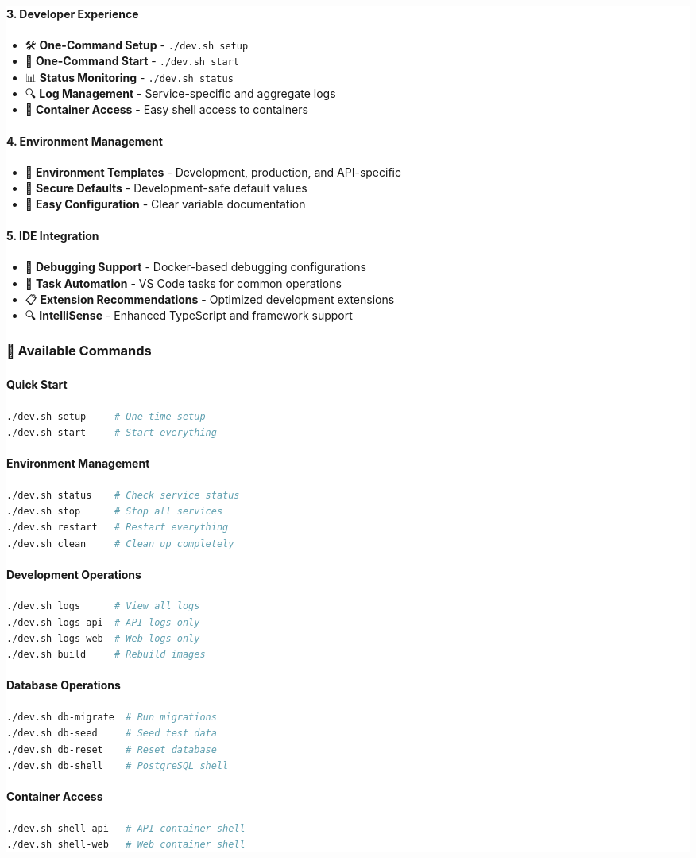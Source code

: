 #### 3. **Developer Experience**
- 🛠️ **One-Command Setup** - `./dev.sh setup`
- 🚀 **One-Command Start** - `./dev.sh start`
- 📊 **Status Monitoring** - `./dev.sh status`
- 🔍 **Log Management** - Service-specific and aggregate logs
- 🐚 **Container Access** - Easy shell access to containers

#### 4. **Environment Management**
- 📝 **Environment Templates** - Development, production, and API-specific
- 🔐 **Secure Defaults** - Development-safe default values
- 🔧 **Easy Configuration** - Clear variable documentation

#### 5. **IDE Integration**
- 🐛 **Debugging Support** - Docker-based debugging configurations
- 🎯 **Task Automation** - VS Code tasks for common operations
- 📋 **Extension Recommendations** - Optimized development extensions
- 🔍 **IntelliSense** - Enhanced TypeScript and framework support

### 🎯 Available Commands

#### Quick Start
```bash
./dev.sh setup     # One-time setup
./dev.sh start     # Start everything
```

#### Environment Management
```bash
./dev.sh status    # Check service status
./dev.sh stop      # Stop all services
./dev.sh restart   # Restart everything
./dev.sh clean     # Clean up completely
```

#### Development Operations
```bash
./dev.sh logs      # View all logs
./dev.sh logs-api  # API logs only
./dev.sh logs-web  # Web logs only
./dev.sh build     # Rebuild images
```

#### Database Operations
```bash
./dev.sh db-migrate  # Run migrations
./dev.sh db-seed     # Seed test data
./dev.sh db-reset    # Reset database
./dev.sh db-shell    # PostgreSQL shell
```

#### Container Access
```bash
./dev.sh shell-api   # API container shell
./dev.sh shell-web   # Web container shell
```

